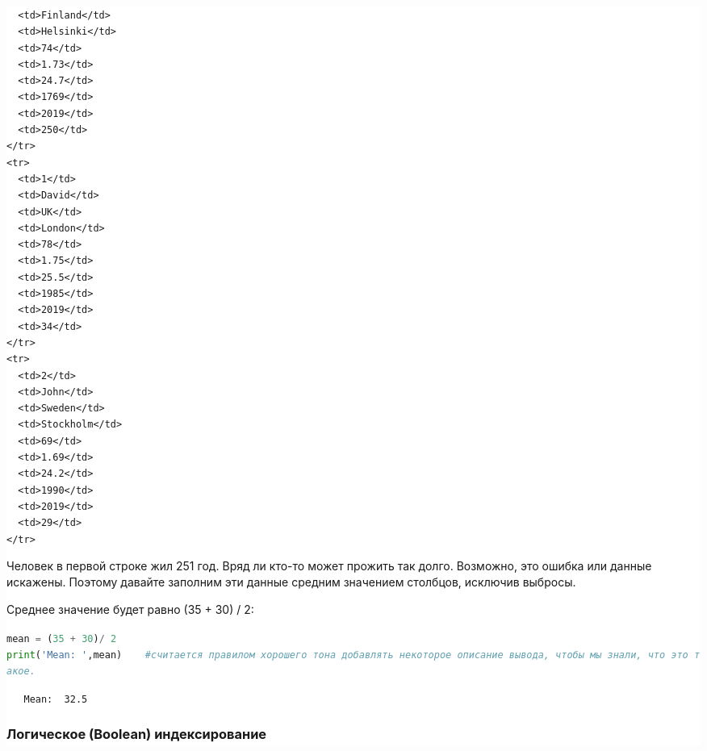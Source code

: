       <td>Finland</td>
      <td>Helsinki</td>
      <td>74</td>
      <td>1.73</td>
      <td>24.7</td>
      <td>1769</td>
      <td>2019</td>
      <td>250</td>
    </tr>
    <tr>
      <td>1</td>
      <td>David</td>
      <td>UK</td>
      <td>London</td>
      <td>78</td>
      <td>1.75</td>
      <td>25.5</td>
      <td>1985</td>
      <td>2019</td>
      <td>34</td>
    </tr>
    <tr>
      <td>2</td>
      <td>John</td>
      <td>Sweden</td>
      <td>Stockholm</td>
      <td>69</td>
      <td>1.69</td>
      <td>24.2</td>
      <td>1990</td>
      <td>2019</td>
      <td>29</td>
    </tr>
  </tbody>
</table>

Человек в первой строке жил 251 год. Вряд ли кто-то может прожить так долго. Возможно, это ошибка или данные искажены. Поэтому давайте заполним эти данные средним значением столбцов, исключив выбросы.

Среднее значение будет равно (35 + 30) / 2:

```python
mean = (35 + 30)/ 2
print('Mean: ',mean)	#считается правилом хорошего тона добавлять некоторое описание вывода, чтобы мы знали, что это такое.
```

```sh
   Mean:  32.5
```

### Логическое (Boolean) индексирование
